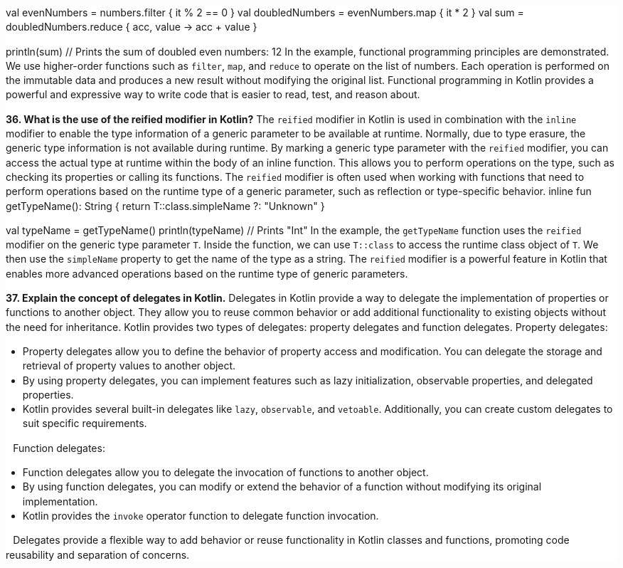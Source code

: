 val evenNumbers = numbers.filter { it % 2 == 0 }
val doubledNumbers = evenNumbers.map { it * 2 }
val sum = doubledNumbers.reduce { acc, value -> acc + value }

println(sum) // Prints the sum of doubled even numbers: 12
In the example, functional programming principles are demonstrated. We use higher-order functions such as `filter`, `map`, and `reduce` to operate on the list of numbers. Each operation is performed on the immutable data and produces a new result without modifying the original list.
Functional programming in Kotlin provides a powerful and expressive way to write code that is easier to read, test, and reason about.



**36. What is the use of the reified modifier in Kotlin?**
The `reified` modifier in Kotlin is used in combination with the `inline` modifier to enable the type information of a generic parameter to be available at runtime. Normally, due to type erasure, the generic type information is not available during runtime.
By marking a generic type parameter with the `reified` modifier, you can access the actual type at runtime within the body of an inline function. This allows you to perform operations on the type, such as checking its properties or calling its functions.
The `reified` modifier is often used when working with functions that need to perform operations based on the runtime type of a generic parameter, such as reflection or type-specific behavior.
inline fun <reified T> getTypeName(): String {
    return T::class.simpleName ?: "Unknown"
}

val typeName = getTypeName<Int>()
println(typeName) // Prints "Int"
In the example, the `getTypeName` function uses the `reified` modifier on the generic type parameter `T`. Inside the function, we can use `T::class` to access the runtime class object of `T`. We then use the `simpleName` property to get the name of the type as a string.
The `reified` modifier is a powerful feature in Kotlin that enables more advanced operations based on the runtime type of generic parameters.



**37. Explain the concept of delegates in Kotlin.**
Delegates in Kotlin provide a way to delegate the implementation of properties or functions to another object. They allow you to reuse common behavior or add additional functionality to existing objects without the need for inheritance.
Kotlin provides two types of delegates: property delegates and function delegates.
Property delegates:
* Property delegates allow you to define the behavior of property access and modification. You can delegate the storage and retrieval of property values to another object.
* By using property delegates, you can implement features such as lazy initialization, observable properties, and delegated properties.
* Kotlin provides several built-in delegates like `lazy`, `observable`, and `vetoable`. Additionally, you can create custom delegates to suit specific requirements.

⠀Function delegates:
* Function delegates allow you to delegate the invocation of functions to another object.
* By using function delegates, you can modify or extend the behavior of a function without modifying its original implementation.
* Kotlin provides the `invoke` operator function to delegate function invocation.

⠀Delegates provide a flexible way to add behavior or reuse functionality in Kotlin classes and functions, promoting code reusability and separation of concerns.

